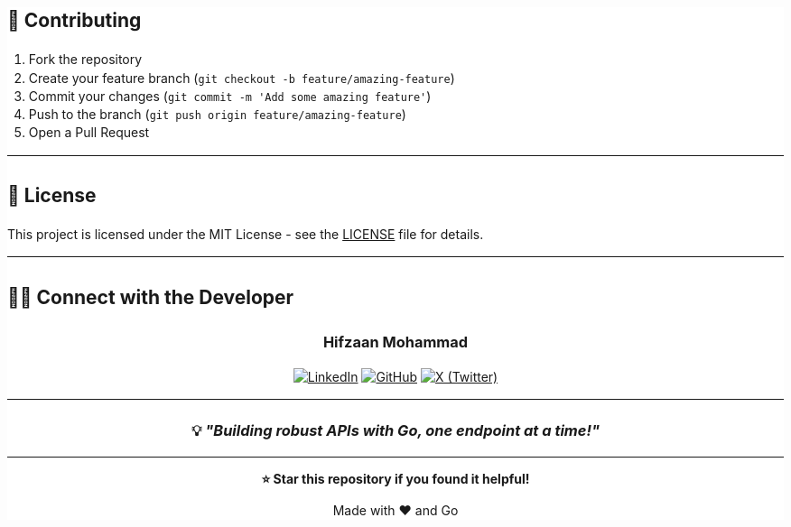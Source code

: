 
## 🤝 Contributing

1. Fork the repository
2. Create your feature branch (`git checkout -b feature/amazing-feature`)
3. Commit your changes (`git commit -m 'Add some amazing feature'`)
4. Push to the branch (`git push origin feature/amazing-feature`)
5. Open a Pull Request

---

## 📄 License

This project is licensed under the MIT License - see the [LICENSE](LICENSE) file for details.

---

## 👨‍💻 Connect with the Developer

<div align="center">

### **Hifzaan Mohammad**

[![LinkedIn](https://img.shields.io/badge/LinkedIn-0077B5?style=for-the-badge&logo=linkedin&logoColor=white)](https://www.linkedin.com/in/hifzaan-mohammad)
[![GitHub](https://img.shields.io/badge/GitHub-100000?style=for-the-badge&logo=github&logoColor=white)](https://github.com/HifzaanDev)
[![X (Twitter)](https://img.shields.io/badge/X-000000?style=for-the-badge&logo=x&logoColor=white)](https://x.com/AslHif76539)

---

### 💡 *"Building robust APIs with Go, one endpoint at a time!"*

</div>

---

<div align="center">

**⭐ Star this repository if you found it helpful!**

Made with ❤️ and Go

</div>
